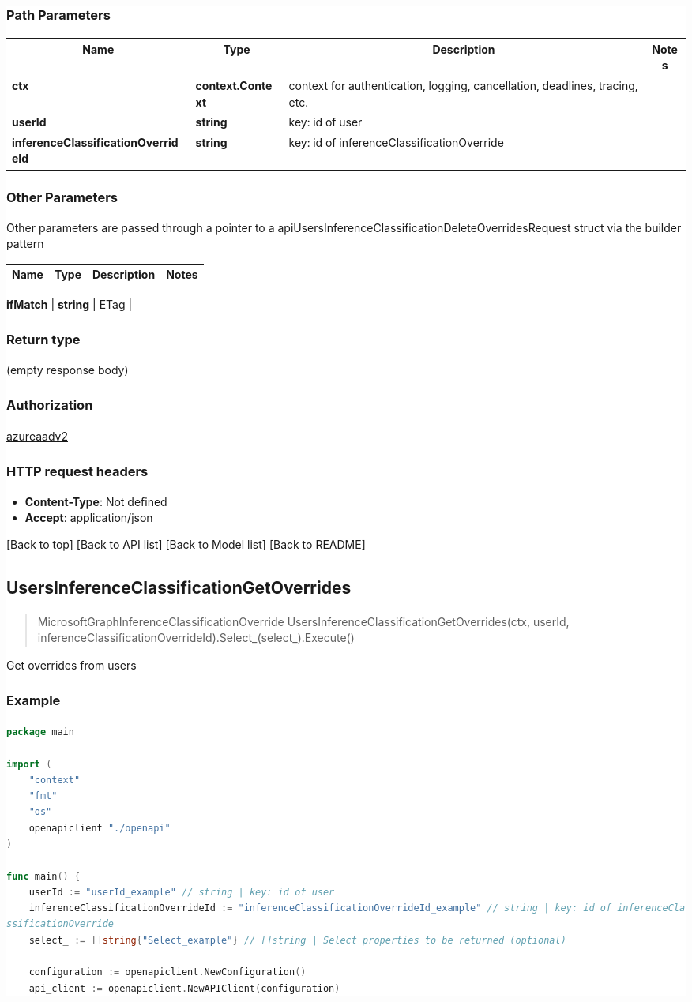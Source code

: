 ### Path Parameters


Name | Type | Description  | Notes
------------- | ------------- | ------------- | -------------
**ctx** | **context.Context** | context for authentication, logging, cancellation, deadlines, tracing, etc.
**userId** | **string** | key: id of user | 
**inferenceClassificationOverrideId** | **string** | key: id of inferenceClassificationOverride | 

### Other Parameters

Other parameters are passed through a pointer to a apiUsersInferenceClassificationDeleteOverridesRequest struct via the builder pattern


Name | Type | Description  | Notes
------------- | ------------- | ------------- | -------------


 **ifMatch** | **string** | ETag | 

### Return type

 (empty response body)

### Authorization

[azureaadv2](../README.md#azureaadv2)

### HTTP request headers

- **Content-Type**: Not defined
- **Accept**: application/json

[[Back to top]](#) [[Back to API list]](../README.md#documentation-for-api-endpoints)
[[Back to Model list]](../README.md#documentation-for-models)
[[Back to README]](../README.md)


## UsersInferenceClassificationGetOverrides

> MicrosoftGraphInferenceClassificationOverride UsersInferenceClassificationGetOverrides(ctx, userId, inferenceClassificationOverrideId).Select_(select_).Execute()

Get overrides from users



### Example

```go
package main

import (
    "context"
    "fmt"
    "os"
    openapiclient "./openapi"
)

func main() {
    userId := "userId_example" // string | key: id of user
    inferenceClassificationOverrideId := "inferenceClassificationOverrideId_example" // string | key: id of inferenceClassificationOverride
    select_ := []string{"Select_example"} // []string | Select properties to be returned (optional)

    configuration := openapiclient.NewConfiguration()
    api_client := openapiclient.NewAPIClient(configuration)
```